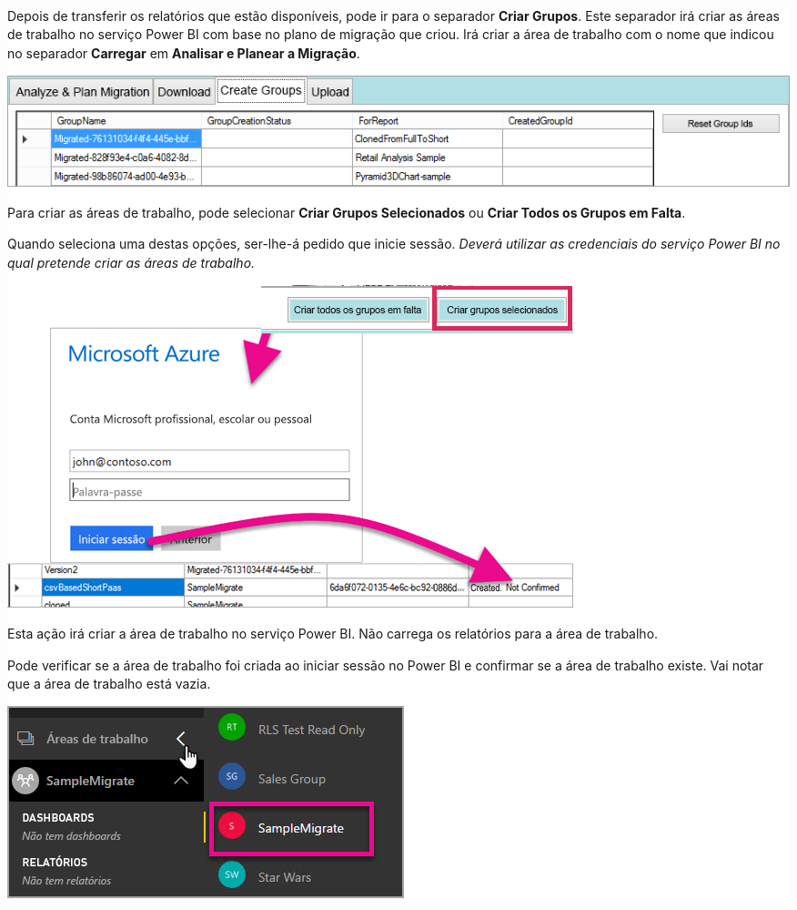 Depois de transferir os relatórios que estão disponíveis, pode ir para o separador **Criar Grupos**. Este separador irá criar as áreas de trabalho no serviço Power BI com base no plano de migração que criou. Irá criar a área de trabalho com o nome que indicou no separador **Carregar** em **Analisar e Planear a Migração**.

![Criar grupos](media/migrate-tool/migrate-tool-create-groups.png)

Para criar as áreas de trabalho, pode selecionar **Criar Grupos Selecionados** ou **Criar Todos os Grupos em Falta**.

Quando seleciona uma destas opções, ser-lhe-á pedido que inicie sessão. *Deverá utilizar as credenciais do serviço Power BI no qual pretende criar as áreas de trabalho.*

![Criar o início de sessão de grupo](media/migrate-tool/migrate-tool-create-group-sign-in.png)

Esta ação irá criar a área de trabalho no serviço Power BI. Não carrega os relatórios para a área de trabalho.

Pode verificar se a área de trabalho foi criada ao iniciar sessão no Power BI e confirmar se a área de trabalho existe. Vai notar que a área de trabalho está vazia.

![área de trabalho](media/migrate-tool/migrate-tool-app-workspace.png)
